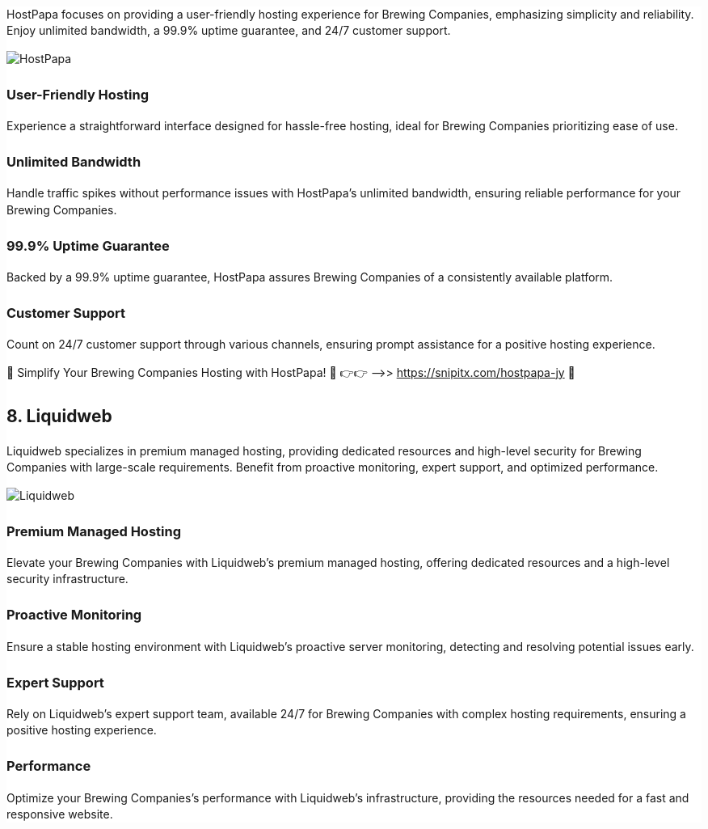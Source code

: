 HostPapa focuses on providing a user-friendly hosting experience for Brewing Companies, emphasizing simplicity and reliability. Enjoy unlimited bandwidth, a 99.9% uptime guarantee, and 24/7 customer support.

![HostPapa](https://i.imgur.com/ouDTkvl.jpeg "HostPapa Hosting")

### User-Friendly Hosting
Experience a straightforward interface designed for hassle-free hosting, ideal for Brewing Companies prioritizing ease of use.

### Unlimited Bandwidth
Handle traffic spikes without performance issues with HostPapa’s unlimited bandwidth, ensuring reliable performance for your Brewing Companies.

### 99.9% Uptime Guarantee
Backed by a 99.9% uptime guarantee, HostPapa assures Brewing Companies of a consistently available platform.

### Customer Support
Count on 24/7 customer support through various channels, ensuring prompt assistance for a positive hosting experience.

🌈 Simplify Your Brewing Companies Hosting with HostPapa! 🚀
👉👉 -->> https://snipitx.com/hostpapa-jy 🚀

## 8. Liquidweb

Liquidweb specializes in premium managed hosting, providing dedicated resources and high-level security for Brewing Companies with large-scale requirements. Benefit from proactive monitoring, expert support, and optimized performance.

![Liquidweb](https://i.imgur.com/4IvT9SC.jpeg "Liquidweb Hosting")

### Premium Managed Hosting
Elevate your Brewing Companies with Liquidweb’s premium managed hosting, offering dedicated resources and a high-level security infrastructure.

### Proactive Monitoring
Ensure a stable hosting environment with Liquidweb’s proactive server monitoring, detecting and resolving potential issues early.

### Expert Support
Rely on Liquidweb’s expert support team, available 24/7 for Brewing Companies with complex hosting requirements, ensuring a positive hosting experience.

### Performance
Optimize your Brewing Companies’s performance with Liquidweb’s infrastructure, providing the resources needed for a fast and responsive website.
